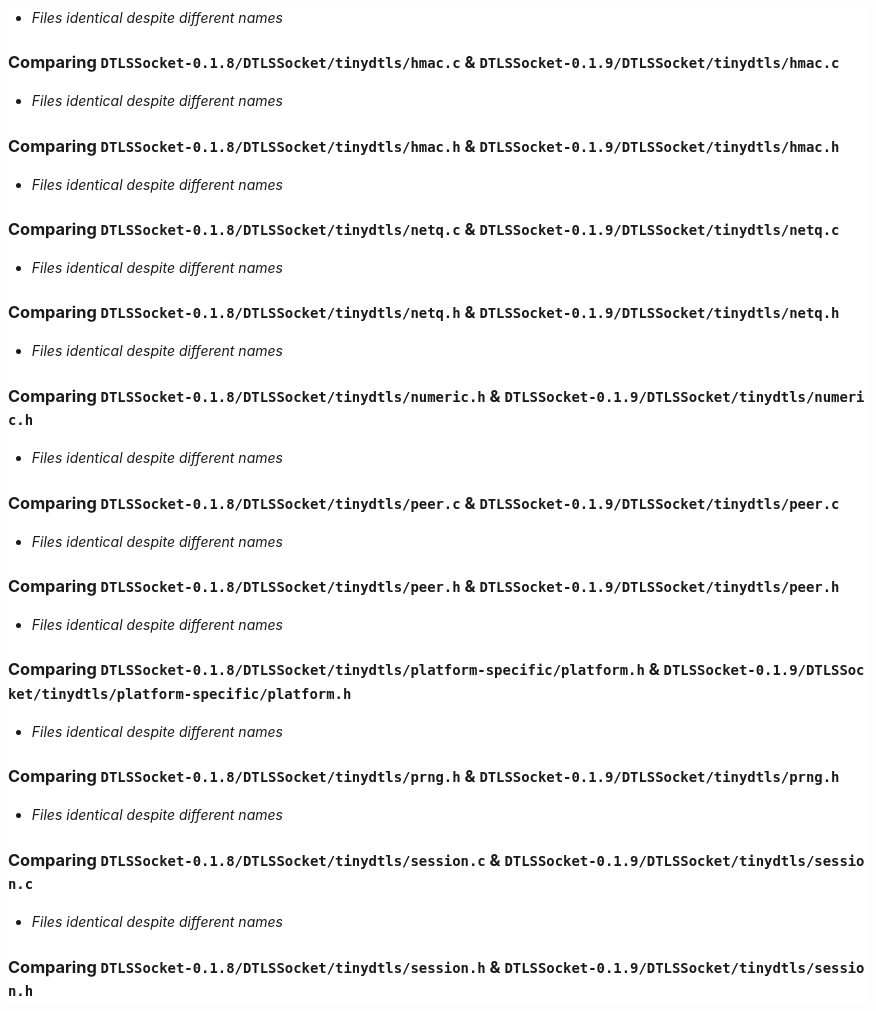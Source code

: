  * *Files identical despite different names*

### Comparing `DTLSSocket-0.1.8/DTLSSocket/tinydtls/hmac.c` & `DTLSSocket-0.1.9/DTLSSocket/tinydtls/hmac.c`

 * *Files identical despite different names*

### Comparing `DTLSSocket-0.1.8/DTLSSocket/tinydtls/hmac.h` & `DTLSSocket-0.1.9/DTLSSocket/tinydtls/hmac.h`

 * *Files identical despite different names*

### Comparing `DTLSSocket-0.1.8/DTLSSocket/tinydtls/netq.c` & `DTLSSocket-0.1.9/DTLSSocket/tinydtls/netq.c`

 * *Files identical despite different names*

### Comparing `DTLSSocket-0.1.8/DTLSSocket/tinydtls/netq.h` & `DTLSSocket-0.1.9/DTLSSocket/tinydtls/netq.h`

 * *Files identical despite different names*

### Comparing `DTLSSocket-0.1.8/DTLSSocket/tinydtls/numeric.h` & `DTLSSocket-0.1.9/DTLSSocket/tinydtls/numeric.h`

 * *Files identical despite different names*

### Comparing `DTLSSocket-0.1.8/DTLSSocket/tinydtls/peer.c` & `DTLSSocket-0.1.9/DTLSSocket/tinydtls/peer.c`

 * *Files identical despite different names*

### Comparing `DTLSSocket-0.1.8/DTLSSocket/tinydtls/peer.h` & `DTLSSocket-0.1.9/DTLSSocket/tinydtls/peer.h`

 * *Files identical despite different names*

### Comparing `DTLSSocket-0.1.8/DTLSSocket/tinydtls/platform-specific/platform.h` & `DTLSSocket-0.1.9/DTLSSocket/tinydtls/platform-specific/platform.h`

 * *Files identical despite different names*

### Comparing `DTLSSocket-0.1.8/DTLSSocket/tinydtls/prng.h` & `DTLSSocket-0.1.9/DTLSSocket/tinydtls/prng.h`

 * *Files identical despite different names*

### Comparing `DTLSSocket-0.1.8/DTLSSocket/tinydtls/session.c` & `DTLSSocket-0.1.9/DTLSSocket/tinydtls/session.c`

 * *Files identical despite different names*

### Comparing `DTLSSocket-0.1.8/DTLSSocket/tinydtls/session.h` & `DTLSSocket-0.1.9/DTLSSocket/tinydtls/session.h`
